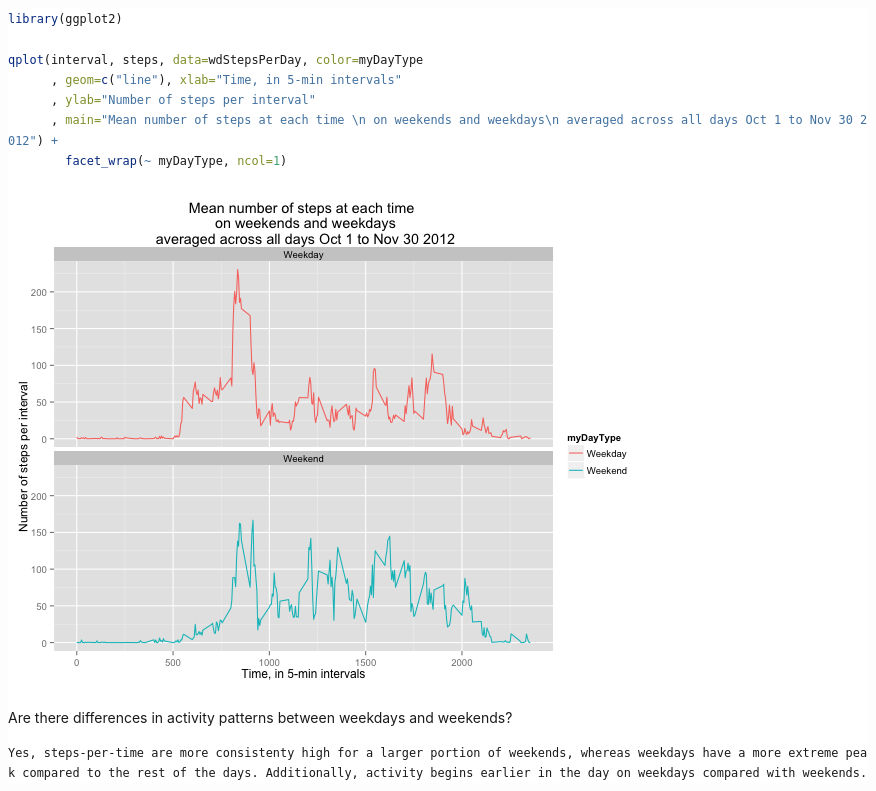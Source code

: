```r
library(ggplot2)

qplot(interval, steps, data=wdStepsPerDay, color=myDayType
      , geom=c("line"), xlab="Time, in 5-min intervals"
      , ylab="Number of steps per interval"
      , main="Mean number of steps at each time \n on weekends and weekdays\n averaged across all days Oct 1 to Nov 30 2012") + 
        facet_wrap(~ myDayType, ncol=1)
```

![plot of chunk plotwd](figure/plotwd-1.png) 

Are there differences in activity patterns between weekdays and weekends?
```
Yes, steps-per-time are more consistenty high for a larger portion of weekends, whereas weekdays have a more extreme peak compared to the rest of the days. Additionally, activity begins earlier in the day on weekdays compared with weekends.
```

